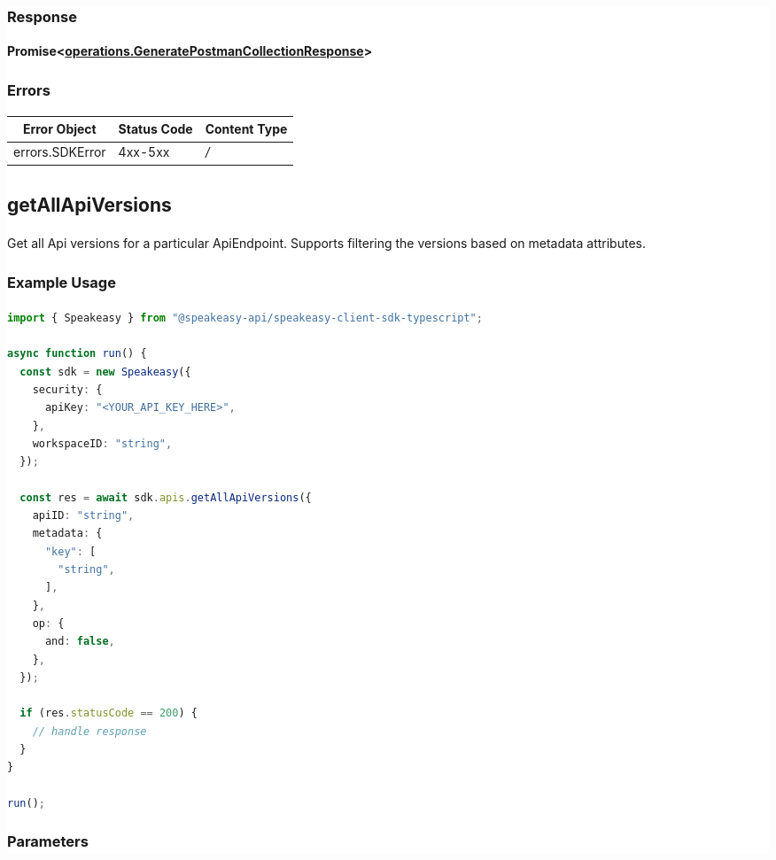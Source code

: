 
### Response

**Promise<[operations.GeneratePostmanCollectionResponse](../../sdk/models/operations/generatepostmancollectionresponse.md)>**
### Errors

| Error Object    | Status Code     | Content Type    |
| --------------- | --------------- | --------------- |
| errors.SDKError | 4xx-5xx         | */*             |

## getAllApiVersions

Get all Api versions for a particular ApiEndpoint.
Supports filtering the versions based on metadata attributes.

### Example Usage

```typescript
import { Speakeasy } from "@speakeasy-api/speakeasy-client-sdk-typescript";

async function run() {
  const sdk = new Speakeasy({
    security: {
      apiKey: "<YOUR_API_KEY_HERE>",
    },
    workspaceID: "string",
  });

  const res = await sdk.apis.getAllApiVersions({
    apiID: "string",
    metadata: {
      "key": [
        "string",
      ],
    },
    op: {
      and: false,
    },
  });

  if (res.statusCode == 200) {
    // handle response
  }
}

run();
```

### Parameters

